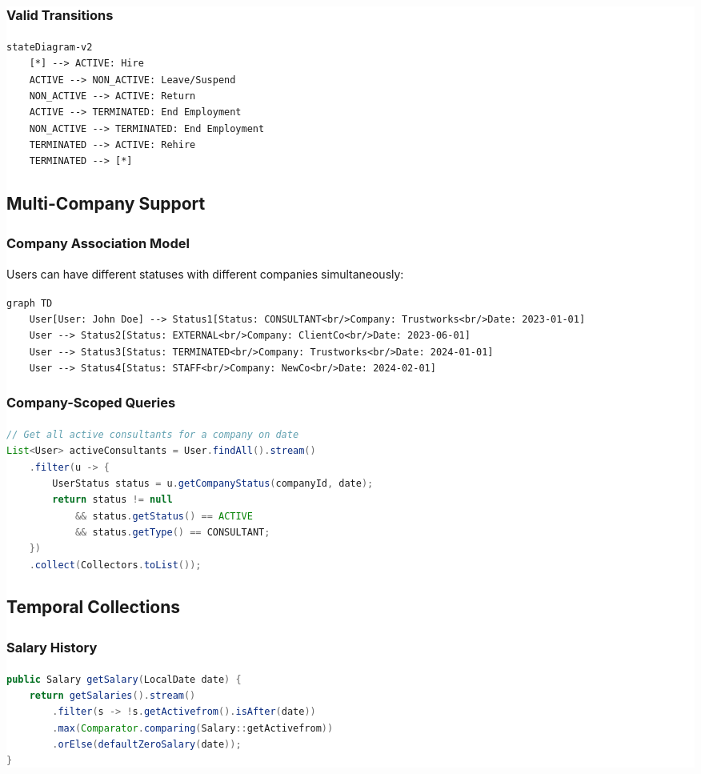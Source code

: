 ### Valid Transitions

```mermaid
stateDiagram-v2
    [*] --> ACTIVE: Hire
    ACTIVE --> NON_ACTIVE: Leave/Suspend
    NON_ACTIVE --> ACTIVE: Return
    ACTIVE --> TERMINATED: End Employment
    NON_ACTIVE --> TERMINATED: End Employment
    TERMINATED --> ACTIVE: Rehire
    TERMINATED --> [*]
```

## Multi-Company Support

### Company Association Model

Users can have different statuses with different companies simultaneously:

```mermaid
graph TD
    User[User: John Doe] --> Status1[Status: CONSULTANT<br/>Company: Trustworks<br/>Date: 2023-01-01]
    User --> Status2[Status: EXTERNAL<br/>Company: ClientCo<br/>Date: 2023-06-01]
    User --> Status3[Status: TERMINATED<br/>Company: Trustworks<br/>Date: 2024-01-01]
    User --> Status4[Status: STAFF<br/>Company: NewCo<br/>Date: 2024-02-01]
```

### Company-Scoped Queries

```java
// Get all active consultants for a company on date
List<User> activeConsultants = User.findAll().stream()
    .filter(u -> {
        UserStatus status = u.getCompanyStatus(companyId, date);
        return status != null
            && status.getStatus() == ACTIVE
            && status.getType() == CONSULTANT;
    })
    .collect(Collectors.toList());
```

## Temporal Collections

### Salary History

```java
public Salary getSalary(LocalDate date) {
    return getSalaries().stream()
        .filter(s -> !s.getActivefrom().isAfter(date))
        .max(Comparator.comparing(Salary::getActivefrom))
        .orElse(defaultZeroSalary(date));
}
```
